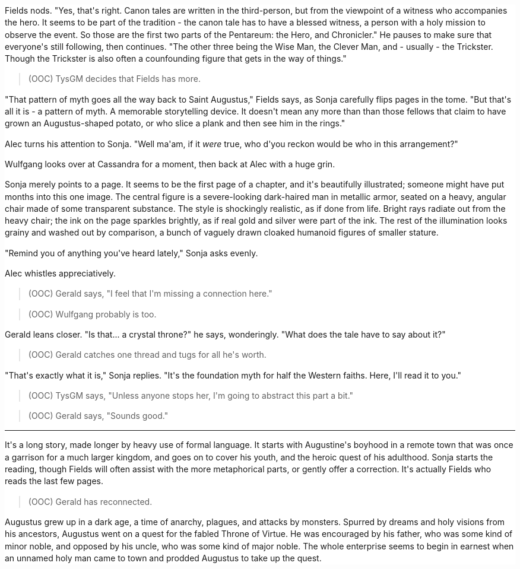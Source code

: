 Fields nods. "Yes, that's right. Canon tales are written in the third-person, but from the viewpoint of a witness who accompanies the hero. It seems to be part of the tradition - the canon tale has to have a blessed witness, a person with a holy mission to observe the event. So those are the first two parts of the Pentareum: the Hero, and Chronicler." He pauses to make sure that everyone's still following, then continues. "The other three being the Wise Man, the Clever Man, and - usually - the Trickster. Though the Trickster is also often a counfounding figure that gets in the way of things."

> (OOC) TysGM decides that Fields has more.

"That pattern of myth goes all the way back to Saint Augustus," Fields says, as Sonja carefully flips pages in the tome. "But that's all it is - a pattern of myth. A memorable storytelling device. It doesn't mean any more than than those fellows that claim to have grown an Augustus-shaped potato, or who slice a plank and then see him in the rings."

Alec turns his attention to Sonja. "Well ma'am, if it _were_ true, who d'you reckon would be who in this arrangement?"

Wulfgang looks over at Cassandra for a moment, then back at Alec with a huge grin.

Sonja merely points to a page. It seems to be the first page of a chapter, and it's beautifully illustrated; someone might have put months into this one image. The central figure is a severe-looking dark-haired man in metallic armor, seated on a heavy, angular chair made of some transparent substance. The style is shockingly realistic, as if done from life. Bright rays radiate out from the heavy chair; the ink on the page sparkles brightly, as if real gold and silver were part of the ink. The rest of the illumination looks grainy and washed out by comparison, a bunch of vaguely drawn cloaked humanoid figures of smaller stature.

"Remind you of anything you've heard lately," Sonja asks evenly.

Alec whistles appreciatively.

> (OOC) Gerald says, "I feel that I'm missing a connection here."

> (OOC) Wulfgang probably is too.

Gerald leans closer. "Is that... a crystal throne?" he says, wonderingly. "What does the tale have to say about it?"

> (OOC) Gerald catches one thread and tugs for all he's worth.

"That's exactly what it is," Sonja replies. "It's the foundation myth for half the Western faiths. Here, I'll read it to you."

> (OOC) TysGM says, "Unless anyone stops her, I'm going to abstract this part a bit."

> (OOC) Gerald says, "Sounds good."

---

It's a long story, made longer by heavy use of formal language. It starts with Augustine's boyhood in a remote town that was once a garrison for a much larger kingdom, and goes on to cover his youth, and the heroic quest of his adulthood. Sonja starts the reading, though Fields will often assist with the more metaphorical parts, or gently offer a correction. It's actually Fields who reads the last few pages.

> (OOC) Gerald has reconnected.

Augustus grew up in a dark age, a time of anarchy, plagues, and attacks by monsters. Spurred by dreams and holy visions from his ancestors, Augustus went on a quest for the fabled Throne of Virtue. He was encouraged by his father, who was some kind of minor noble, and opposed by his uncle, who was some kind of major noble. The whole enterprise seems to begin in earnest when an unnamed holy man came to town and prodded Augustus to take up the quest.
